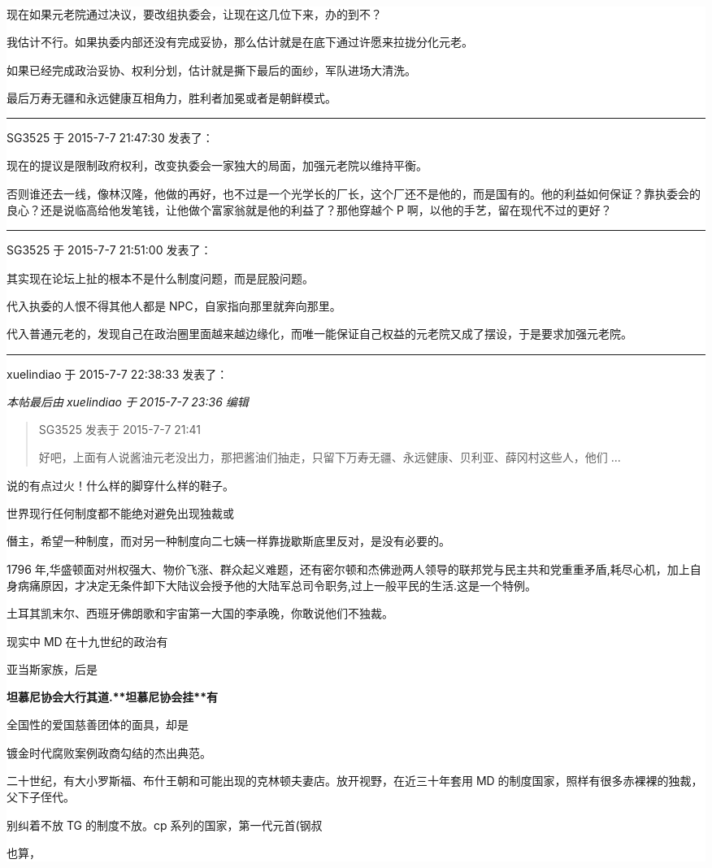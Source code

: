 现在如果元老院通过决议，要改组执委会，让现在这几位下来，办的到不？

我估计不行。如果执委内部还没有完成妥协，那么估计就是在底下通过许愿来拉拢分化元老。

如果已经完成政治妥协、权利分划，估计就是撕下最后的面纱，军队进场大清洗。

最后万寿无疆和永远健康互相角力，胜利者加冕或者是朝鲜模式。

---

SG3525 于 2015-7-7 21:47:30 发表了：

现在的提议是限制政府权利，改变执委会一家独大的局面，加强元老院以维持平衡。

否则谁还去一线，像林汉隆，他做的再好，也不过是一个光学长的厂长，这个厂还不是他的，而是国有的。他的利益如何保证？靠执委会的良心？还是说临高给他发笔钱，让他做个富家翁就是他的利益了？那他穿越个 P 啊，以他的手艺，留在现代不过的更好？

---

SG3525 于 2015-7-7 21:51:00 发表了：

其实现在论坛上扯的根本不是什么制度问题，而是屁股问题。

代入执委的人恨不得其他人都是 NPC，自家指向那里就奔向那里。

代入普通元老的，发现自己在政治圈里面越来越边缘化，而唯一能保证自己权益的元老院又成了摆设，于是要求加强元老院。

---

xuelindiao 于 2015-7-7 22:38:33 发表了：

_本帖最后由 xuelindiao 于 2015-7-7 23:36 编辑_

> SG3525 发表于 2015-7-7 21:41
>
> 好吧，上面有人说酱油元老没出力，那把酱油们抽走，只留下万寿无疆、永远健康、贝利亚、薛冈村这些人，他们 ...

说的有点过火！什么样的脚穿什么样的鞋子。

世界现行任何制度都不能绝对避免出现独裁或

僭主，希望一种制度，而对另一种制度向二七姨一样靠拢歇斯底里反对，是没有必要的。

1796 年,华盛顿面对州权强大、物价飞涨、群众起义难题，还有密尔顿和杰佛逊两人领导的联邦党与民主共和党重重矛盾,耗尽心机，加上自身病痛原因，才决定无条件卸下大陆议会授予他的大陆军总司令职务,过上一般平民的生活.这是一个特例。

土耳其凯末尔、西班牙佛朗歌和宇宙第一大国的李承晚，你敢说他们不独裁。

现实中 MD 在十九世纪的政治有

亚当斯家族，后是

**坦慕尼协会大行其道.\*\***坦慕尼协会挂\***\*有**

全国性的爱国慈善团体的面具，却是

镀金时代腐败案例政商勾结的杰出典范。

二十世纪，有大小罗斯福、布什王朝和可能出现的克林顿夫妻店。放开视野，在近三十年套用 MD 的制度国家，照样有很多赤裸裸的独裁，父下子侄代。

别纠着不放 TG 的制度不放。cp 系列的国家，第一代元首(钢叔

也算，
